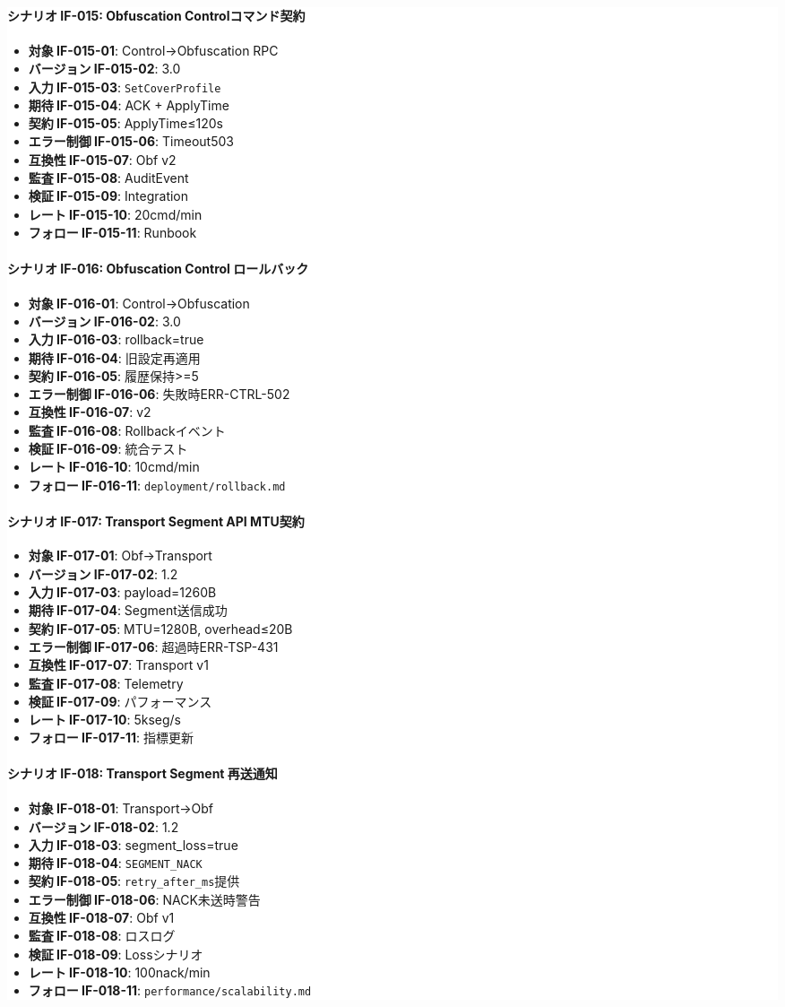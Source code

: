 #### シナリオ IF-015: Obfuscation Controlコマンド契約
- **対象 IF-015-01**: Control→Obfuscation RPC
- **バージョン IF-015-02**: 3.0
- **入力 IF-015-03**: `SetCoverProfile`
- **期待 IF-015-04**: ACK + ApplyTime
- **契約 IF-015-05**: ApplyTime≤120s
- **エラー制御 IF-015-06**: Timeout503
- **互換性 IF-015-07**: Obf v2
- **監査 IF-015-08**: AuditEvent
- **検証 IF-015-09**: Integration
- **レート IF-015-10**: 20cmd/min
- **フォロー IF-015-11**: Runbook

#### シナリオ IF-016: Obfuscation Control ロールバック
- **対象 IF-016-01**: Control→Obfuscation
- **バージョン IF-016-02**: 3.0
- **入力 IF-016-03**: rollback=true
- **期待 IF-016-04**: 旧設定再適用
- **契約 IF-016-05**: 履歴保持>=5
- **エラー制御 IF-016-06**: 失敗時ERR-CTRL-502
- **互換性 IF-016-07**: v2
- **監査 IF-016-08**: Rollbackイベント
- **検証 IF-016-09**: 統合テスト
- **レート IF-016-10**: 10cmd/min
- **フォロー IF-016-11**: `deployment/rollback.md`

#### シナリオ IF-017: Transport Segment API MTU契約
- **対象 IF-017-01**: Obf→Transport
- **バージョン IF-017-02**: 1.2
- **入力 IF-017-03**: payload=1260B
- **期待 IF-017-04**: Segment送信成功
- **契約 IF-017-05**: MTU=1280B, overhead≤20B
- **エラー制御 IF-017-06**: 超過時ERR-TSP-431
- **互換性 IF-017-07**: Transport v1
- **監査 IF-017-08**: Telemetry
- **検証 IF-017-09**: パフォーマンス
- **レート IF-017-10**: 5kseg/s
- **フォロー IF-017-11**: 指標更新

#### シナリオ IF-018: Transport Segment 再送通知
- **対象 IF-018-01**: Transport→Obf
- **バージョン IF-018-02**: 1.2
- **入力 IF-018-03**: segment_loss=true
- **期待 IF-018-04**: `SEGMENT_NACK`
- **契約 IF-018-05**: `retry_after_ms`提供
- **エラー制御 IF-018-06**: NACK未送時警告
- **互換性 IF-018-07**: Obf v1
- **監査 IF-018-08**: ロスログ
- **検証 IF-018-09**: Lossシナリオ
- **レート IF-018-10**: 100nack/min
- **フォロー IF-018-11**: `performance/scalability.md`
